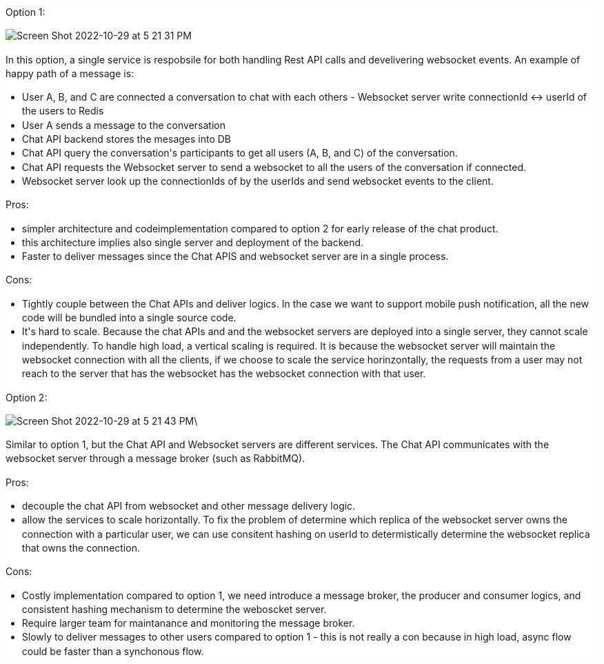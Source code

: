 
Option 1:


<img width="625" alt="Screen Shot 2022-10-29 at 5 21 31 PM" src="https://user-images.githubusercontent.com/12070823/198852802-097ad967-5a09-42cc-ae6f-eb77f1fef488.png">

In this option, a single service is respobsile for both handling Rest API calls and develivering websocket events. An example of happy path of a message is:

* User A, B, and C are connected a conversation to chat with each others - Websocket server write connectionId <-> userId of the users to Redis
* User A sends a message to the conversation
* Chat API backend stores the mesages into DB
* Chat API query the conversation's participants to get all users (A, B, and C) of the conversation.
* Chat API requests the Websocket server to send a websocket to all the users of the conversation if connected.
* Websocket server look up the connectionIds of by the userIds and send websocket events to the client.


Pros:
 * simpler architecture and codeimplementation compared to option 2 for early release of the chat product.
 * this architecture implies also single server and deployment of the backend. 
 * Faster to deliver messages since the Chat APIS and websocket server are in a single process. 

Cons:
 * Tightly couple between the Chat APIs and deliver logics. In the case we want to support mobile push notification, all the new code will be bundled into a single source code.
 * It's hard to scale. Because the chat APIs and and the websocket servers are deployed into a single server, they cannot scale independently. To handle high load, a vertical scaling is required. It is because the websocket server will maintain the websocket connection with all the clients, if we choose to scale the service horinzontally, the requests from a user may not reach to the server that has the websocket has the websocket connection with that user. 
 

Option 2:


<img width="870" alt="Screen Shot 2022-10-29 at 5 21 43 PM" src="https://user-images.githubusercontent.com/12070823/198852801-77069273-e888-4437-9785-af8fd166ef23.png">\

Similar to option 1, but the Chat API and Websocket servers are different services. The Chat API communicates with the websocket server through a message broker (such as RabbitMQ). 


Pros:
 * decouple the chat API from websocket and other message delivery logic.
 * allow the services to scale horizontally. To fix the problem of determine which replica of the websocket server owns the connection with a particular user, we can use consitent hashing on userId to determistically determine the websocket replica that owns the connection.

Cons:
 * Costly implementation compared to option 1, we need introduce a message broker, the producer and consumer logics, and consistent hashing mechanism to determine the weboscket server. 
 * Require larger team for maintanance and monitoring the message broker.
 * Slowly to deliver messages to other users compared to option 1 - this is not really a con because in high load, async flow could be faster than a synchonous flow. 
 